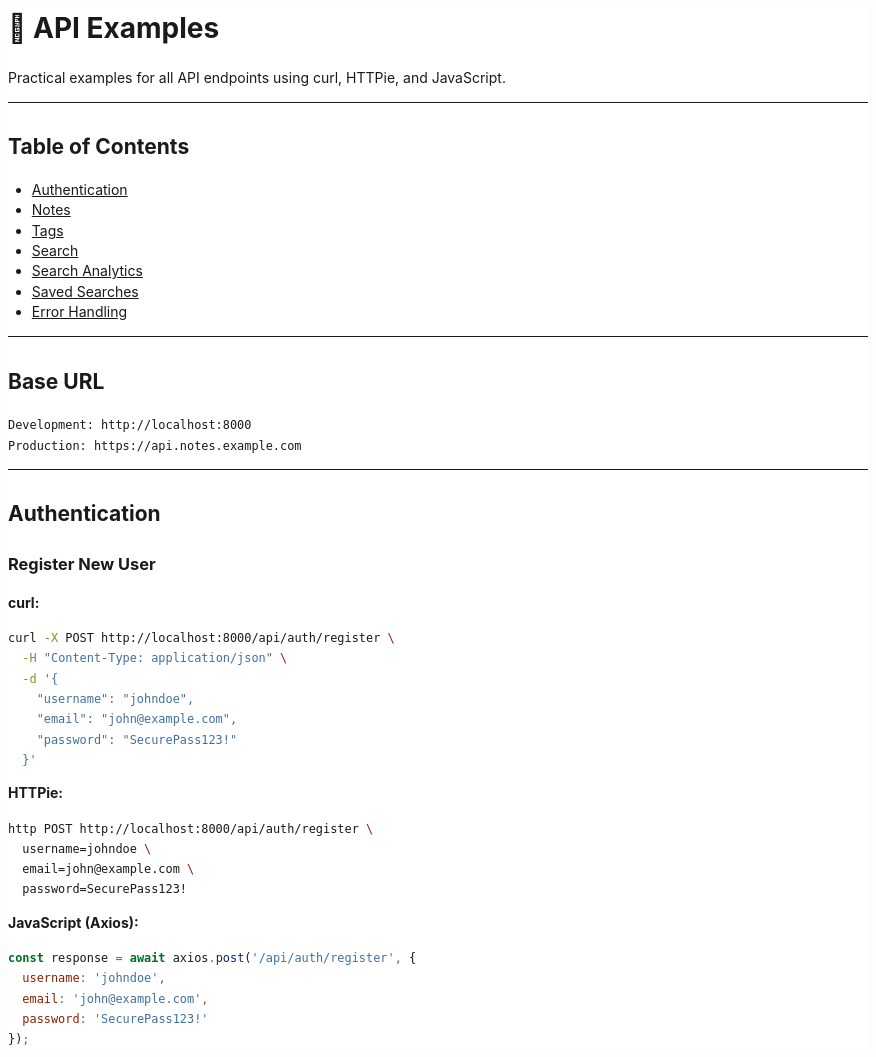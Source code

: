 # 📡 API Examples

Practical examples for all API endpoints using curl, HTTPie, and JavaScript.

---

## Table of Contents

- [Authentication](#authentication)
- [Notes](#notes)
- [Tags](#tags)
- [Search](#search)
- [Search Analytics](#search-analytics)
- [Saved Searches](#saved-searches)
- [Error Handling](#error-handling)

---

## Base URL

```
Development: http://localhost:8000
Production: https://api.notes.example.com
```

---

## Authentication

### Register New User

**curl:**
```bash
curl -X POST http://localhost:8000/api/auth/register \
  -H "Content-Type: application/json" \
  -d '{
    "username": "johndoe",
    "email": "john@example.com",
    "password": "SecurePass123!"
  }'
```

**HTTPie:**
```bash
http POST http://localhost:8000/api/auth/register \
  username=johndoe \
  email=john@example.com \
  password=SecurePass123!
```

**JavaScript (Axios):**
```javascript
const response = await axios.post('/api/auth/register', {
  username: 'johndoe',
  email: 'john@example.com',
  password: 'SecurePass123!'
});
```
